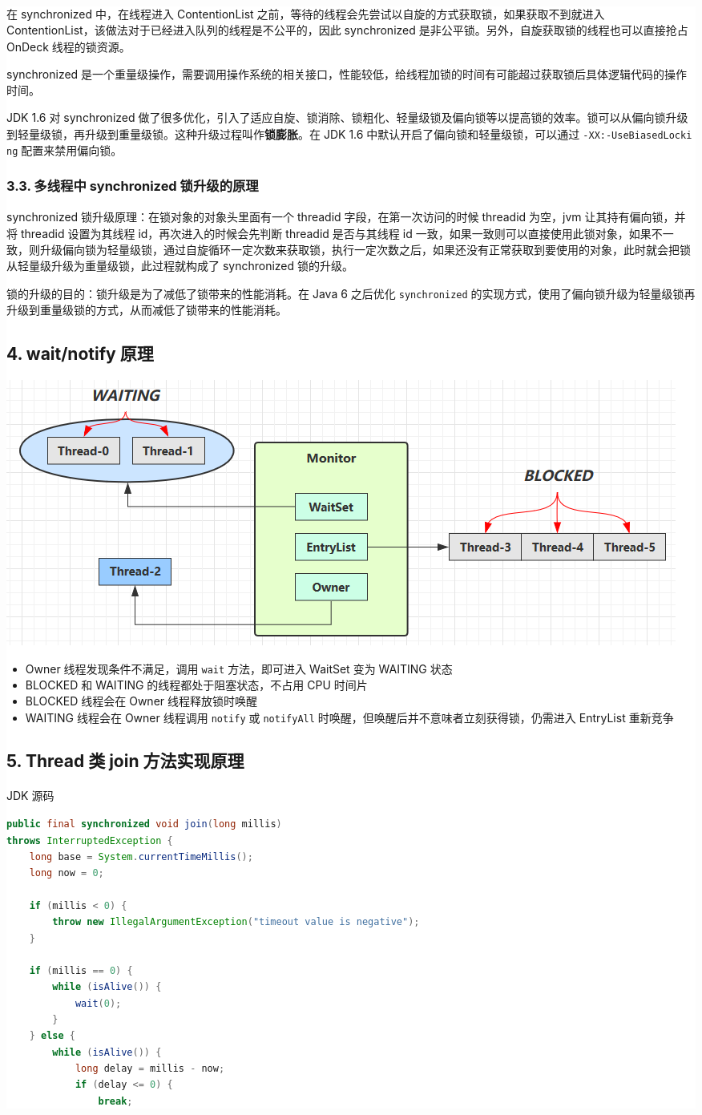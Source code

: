 在 synchronized 中，在线程进入 ContentionList 之前，等待的线程会先尝试以自旋的方式获取锁，如果获取不到就进入 ContentionList，该做法对于已经进入队列的线程是不公平的，因此 synchronized 是非公平锁。另外，自旋获取锁的线程也可以直接抢占 OnDeck 线程的锁资源。

synchronized 是一个重量级操作，需要调用操作系统的相关接口，性能较低，给线程加锁的时间有可能超过获取锁后具体逻辑代码的操作时间。

JDK 1.6 对 synchronized 做了很多优化，引入了适应自旋、锁消除、锁粗化、轻量级锁及偏向锁等以提高锁的效率。锁可以从偏向锁升级到轻量级锁，再升级到重量级锁。这种升级过程叫作**锁膨胀**。在 JDK 1.6 中默认开启了偏向锁和轻量级锁，可以通过 `-XX:-UseBiasedLocking` 配置来禁用偏向锁。

### 3.3. 多线程中 synchronized 锁升级的原理

synchronized 锁升级原理：在锁对象的对象头里面有一个 threadid 字段，在第一次访问的时候 threadid 为空，jvm 让其持有偏向锁，并将 threadid 设置为其线程 id，再次进入的时候会先判断 threadid 是否与其线程 id 一致，如果一致则可以直接使用此锁对象，如果不一致，则升级偏向锁为轻量级锁，通过自旋循环一定次数来获取锁，执行一定次数之后，如果还没有正常获取到要使用的对象，此时就会把锁从轻量级升级为重量级锁，此过程就构成了 synchronized 锁的升级。

锁的升级的目的：锁升级是为了减低了锁带来的性能消耗。在 Java 6 之后优化 `synchronized` 的实现方式，使用了偏向锁升级为轻量级锁再升级到重量级锁的方式，从而减低了锁带来的性能消耗。

## 4. wait/notify 原理

![](images/20211215161307554_16545.png)

- Owner 线程发现条件不满足，调用 `wait` 方法，即可进入 WaitSet 变为 WAITING 状态
- BLOCKED 和 WAITING 的线程都处于阻塞状态，不占用 CPU 时间片
- BLOCKED 线程会在 Owner 线程释放锁时唤醒
- WAITING 线程会在 Owner 线程调用 `notify` 或 `notifyAll` 时唤醒，但唤醒后并不意味者立刻获得锁，仍需进入 EntryList 重新竞争

## 5. Thread 类 join 方法实现原理

JDK 源码

```java
public final synchronized void join(long millis)
throws InterruptedException {
    long base = System.currentTimeMillis();
    long now = 0;

    if (millis < 0) {
        throw new IllegalArgumentException("timeout value is negative");
    }

    if (millis == 0) {
        while (isAlive()) {
            wait(0);
        }
    } else {
        while (isAlive()) {
            long delay = millis - now;
            if (delay <= 0) {
                break;
```